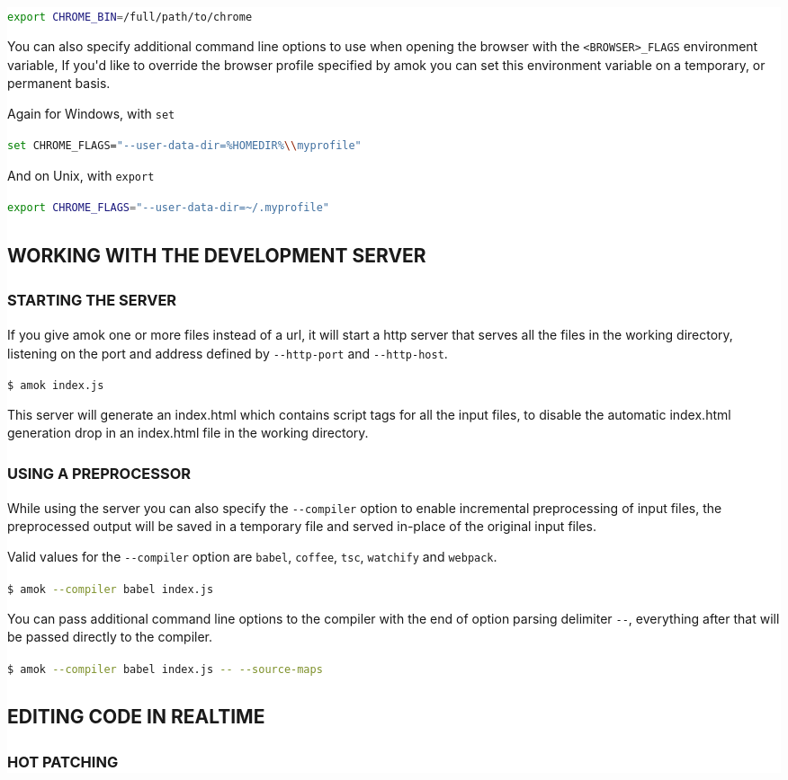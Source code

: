 ```sh
export CHROME_BIN=/full/path/to/chrome
```

You can also specify additional command line options to use when opening the browser with the `<BROWSER>_FLAGS` environment variable,
If you'd like to override the browser profile specified by amok you can set this environment variable on a temporary, or permanent basis.

Again for Windows, with `set`

```sh
set CHROME_FLAGS="--user-data-dir=%HOMEDIR%\\myprofile"
```

And on Unix, with `export`

```sh
export CHROME_FLAGS="--user-data-dir=~/.myprofile"
```

## WORKING WITH THE DEVELOPMENT SERVER

### STARTING THE SERVER

If you give amok one or more files instead of a url, it will start a http server that serves all the files in the working directory, listening on the port and address defined by `--http-port` and `--http-host`.

```sh
$ amok index.js
```

This server will generate an index.html which contains script tags for all the input files, to disable the automatic index.html generation drop in an index.html file in the working directory.

### USING A PREPROCESSOR

While using the server you can also specify the `--compiler` option to enable incremental preprocessing of input files,
the preprocessed output will be saved in a temporary file and served in-place of the original input files.

Valid values for the `--compiler` option are `babel`, `coffee`, `tsc`, `watchify` and `webpack`.

```sh
$ amok --compiler babel index.js
```

You can pass additional command line options to the compiler with the end of option parsing delimiter `--`,
everything after that will be passed directly to the compiler.

```sh
$ amok --compiler babel index.js -- --source-maps
```

## EDITING CODE IN REALTIME
### HOT PATCHING
